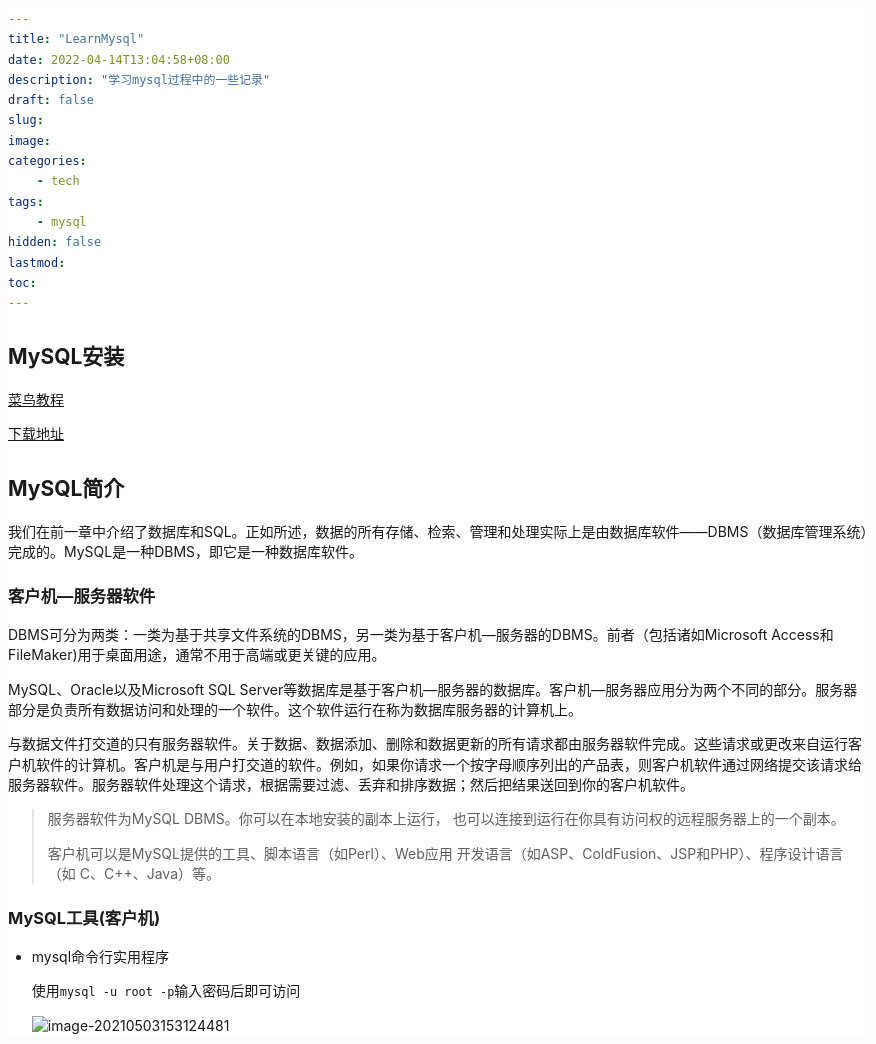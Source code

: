 ```yaml
---
title: "LearnMysql"
date: 2022-04-14T13:04:58+08:00
description: "学习mysql过程中的一些记录"
draft: false
slug:
image: 
categories:
    - tech
tags:
    - mysql
hidden: false
lastmod: 
toc:
---
```

## MySQL安装

[菜鸟教程](https://www.runoob.com/mysql/mysql-tutorial.html)

[下载地址](https://dev.mysql.com/downloads/installer/)

## MySQL简介

我们在前一章中介绍了数据库和SQL。正如所述，数据的所有存储、检索、管理和处理实际上是由数据库软件——DBMS（数据库管理系统）完成的。MySQL是一种DBMS，即它是一种数据库软件。

### 客户机—服务器软件

DBMS可分为两类：一类为基于共享文件系统的DBMS，另一类为基于客户机—服务器的DBMS。前者（包括诸如Microsoft Access和FileMaker)用于桌面用途，通常不用于高端或更关键的应用。

MySQL、Oracle以及Microsoft SQL Server等数据库是基于客户机—服务器的数据库。客户机—服务器应用分为两个不同的部分。服务器部分是负责所有数据访问和处理的一个软件。这个软件运行在称为数据库服务器的计算机上。

与数据文件打交道的只有服务器软件。关于数据、数据添加、删除和数据更新的所有请求都由服务器软件完成。这些请求或更改来自运行客户机软件的计算机。客户机是与用户打交道的软件。例如，如果你请求一个按字母顺序列出的产品表，则客户机软件通过网络提交该请求给服务器软件。服务器软件处理这个请求，根据需要过滤、丢弃和排序数据；然后把结果送回到你的客户机软件。

>服务器软件为MySQL DBMS。你可以在本地安装的副本上运行，
>也可以连接到运行在你具有访问权的远程服务器上的一个副本。
>
>客户机可以是MySQL提供的工具、脚本语言（如Perl）、Web应用
>开发语言（如ASP、ColdFusion、JSP和PHP）、程序设计语言（如
>C、C++、Java）等。

### MySQL工具(客户机)

+ mysql命令行实用程序

  使用`mysql -u root -p`输入密码后即可访问

  ![image-20210503153124481](https://cdn.jsdelivr.net/gh/kwwgoo/cdn/custom/image-20210503153124481.png)
